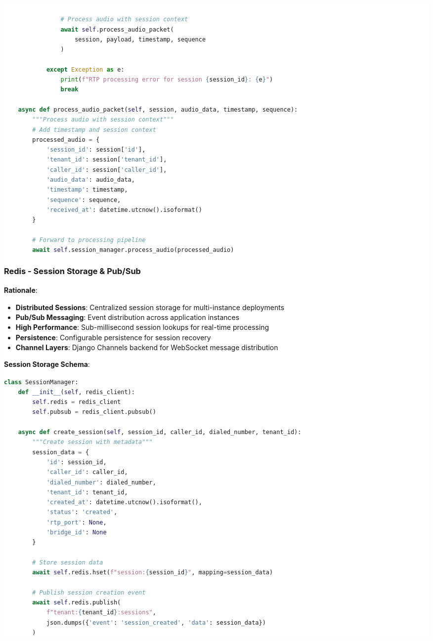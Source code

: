 ```python
                
                # Process audio with session context
                await self.process_audio_packet(
                    session, payload, timestamp, sequence
                )
                
            except Exception as e:
                print(f"RTP processing error for session {session_id}: {e}")
                break
    
    async def process_audio_packet(self, session, audio_data, timestamp, sequence):
        """Process audio with session context"""
        # Add timestamp and session context
        processed_audio = {
            'session_id': session['id'],
            'tenant_id': session['tenant_id'],
            'caller_id': session['caller_id'],
            'audio_data': audio_data,
            'timestamp': timestamp,
            'sequence': sequence,
            'received_at': datetime.utcnow().isoformat()
        }
        
        # Forward to processing pipeline
        await self.session_manager.process_audio(processed_audio)
```

### Redis - Session Storage & Pub/Sub

**Rationale**:
- **Distributed Sessions**: Centralized session storage for multi-instance deployments
- **Pub/Sub Messaging**: Event distribution across application instances
- **High Performance**: Sub-millisecond session lookups for real-time processing
- **Persistence**: Configurable persistence for session recovery
- **Channel Layers**: Django Channels backend for WebSocket message distribution

**Session Storage Schema**:
```python
class SessionManager:
    def __init__(self, redis_client):
        self.redis = redis_client
        self.pubsub = redis_client.pubsub()
    
    async def create_session(self, session_id, caller_id, dialed_number, tenant_id):
        """Create session with metadata"""
        session_data = {
            'id': session_id,
            'caller_id': caller_id,
            'dialed_number': dialed_number,
            'tenant_id': tenant_id,
            'created_at': datetime.utcnow().isoformat(),
            'status': 'created',
            'rtp_port': None,
            'bridge_id': None
        }
        
        # Store session data
        await self.redis.hset(f"session:{session_id}", mapping=session_data)
        
        # Publish session creation event
        await self.redis.publish(
            f"tenant:{tenant_id}:sessions", 
            json.dumps({'event': 'session_created', 'data': session_data})
        )
```